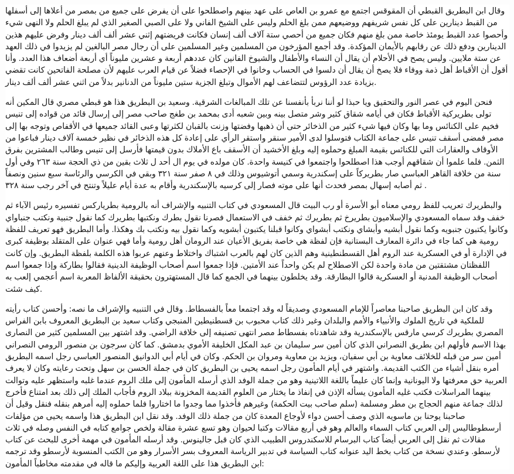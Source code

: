  وقال ابن البطريق القبطي أن المقوقس اجتمع مع عمرو بن العاص على عهد بينهم واصطلحوا على أن يفرض على جميع من بمصر من أعلاها إلى أسفلها من القبط دينارين على كل نفس شريفهم ووضيعهم ممن بلغ الحلم وليس على الشيخ الفاني ولا على الصبي الصغير الذي لم يبلغ الحلم ولا النهى شيء وأحصوا عدد القبط يومئذ خاصة ممن بلغ منهم فكان جميع من أحصي  ستة آلاف  ألف إنسان فكانت فريضتهم  إثني  عشر  ألف  ألف دينار وفرض عليهم هذين الدينارين ودفع ذلك عن رقابهم بالأيمان المؤكدة.   وقد أجمع المؤرخون من المسلمين وغير المسلمين على أن رجال مصر البالغين لم يزيدوا في ذلك العهد عن  ستة  ملايين. وليس يصح في الأحلام أن يقال أن النساء والأطفال والشيوخ الفانين كان عددهم  أربعة  و  عشرين  مليوناً أي  أربعة  أضعاف هذا العدد. وأنا أقول أن الأقباط أهل ذمة ووفاء فلا يصخ أن يقال أن دلسوا في الحساب وخانوا في الإحصاء فضلاً عن قيام العرب عليهم لأن مصلحة الفاتحين كانت تقضي بزيادة عدد الرؤوس لتتضاعف لهم الأموال وتبلغ الجزية  ستين  مليوناً من الدنانير بدلاً من  اثني  عشر  ألف  ألف دينار. 

 فنحن اليوم في عصر النور والتحقيق ويا حبذا لو أننا نربأ بأنفسنا عن تلك المبالغات الشرقية. وسعيد بن البطريق هذا هو قبطي مصري قال المكين أنه تولى بطريركية الأقباط فكان في أيامه شقاق كثير وشر متصل بينه وبين شعبه أدى بمحمد بن طغج صاحب مصر إلى إرسال قائد من قواده إلى تنيس فخيم على الكنائس وما بها وكان فيها شيء كثير من الذخائر حتى أن ذهبها وفضتها وزنت بالقبان لكثرتها وعبى القائد جميعها في الأقفاص وتوجه بها إلى مصر فمضى أسقف تنيس على جماعة الكتاب فتوسلوا لدى الأمير سنقر واستقر الرأي على إعادة كل هذه الذخائر في نظير  خمسة آلاف  دينار فباعوا من الأوقاف والعقارات التي للكنائس بقيمة المبلغ وحملوه إليه وبلغ الأخشيد أن الأسقف باع الأملاك بدون قيمتها فأرسل إلى تنيس وطالب المشترين بفرق الثمن. فلما علموا أن شقاقهم أوجب هذا اصطلحوا واجتمعوا في كنيسة واحدة. كان مولده في يوم ال  أحد  ل  ثلاث  بقين من ذي الحجة سنة  ٢٦٣  وفي أول سنة من خلافة القاهر العباسي صار بطريركاً على إسكندرية وسمي أتوشيوس وذلك في  ٨  صفر سنة  ٣٢١  وبقي في الكرسي والرئاسة  سبع  سنين ونصفاً ثم أصابه إسهال بمصر فحدث أنها على موته فصار إلى كرسيه بالإسكندرية وأقام به عدة أيام عليلاً وتنتح في آخر رجب سنة  ٣٢٨  . 

 والبطريرك تعريب للفظ رومي معناه أبو الأسرة أو رب البيت قال المسعودي في كتاب التنبيه والإشراف أنه بالرومية بطرياركس تفسيره رئيس الآباء ثم خفف وقد سماه المسعودي والإسلاميون بطريرخ ثم بطريرك ثم خفف في الاستعمال فصرنا نقول بطرك ونكتبها بطريرك كما نقول جنبية ونكتب جنباواي وكانوا يكتبون جنبويه وكما نقول أبشيه   وأبشاي ونكتب أبشواي وكانوا قبلنا يكتبون أبشويه وكما نقول بيه ونكتب بك وهكذا. وأما البطريق فهو تعريف للفظة رومية هي كما جاء في دائرة المعارف البستانية فإن لفظة هي خاصة بفريق الأعيان عند الرومان أهل رومية وأما فهي عنوان على المتقلد بوظيفة كبرى في الإدارة أو في العسكرية عند الروم أهل القسطنطينية وهم الذين كان لهم بالعرب اشتباك واختلاط وعنهم عربوا هذه الكلمة بلفظة البطريق. وإن كانت اللفظتان مشتقتين من مادة واحدة لكن الاصطلاح لم يكن واحداً عند الأمتين. فإذا جمعوا اسم أصحاب الوظيفة الدينية فقالوا بطاركة وإذا جمعوا اسم أصحاب الوظيفة المدنية أو العسكرية قالوا البطارقة. وقد يخلطون بينهما في الجمع كما قال المستهترون بحقيقة الألفاظ المعربة اسم أعجمي إلعب به كيف شئت. 

 وقد كان ابن البطريق صاحبنا معاصراً للإمام المسعودي وصديقاً له وقد اجتمعا معاً بالفسطاط. وقال في التنبيه والإشراف ما نصه: وأحسن كتاب رأيته للملكية في تاريخ الملوك والأنبياء والأمم والبلدان وغير ذلك كتاب محبوب بن قسطنيطين المنبجي وكتاب سعيد بن البطريق المعروف بابن الفراس المصري بطريرك كرسي مارقس بالإسكندرية وقد شاهدناه بفسطاط مصر انتهى تصنيفه إلى خلافة الراضي. وقد اشتهر بين المسلمين كثير من النصارى بهذا الاسم فأولهم ابن بطريق النصراني الذي كان أمين سر سليمان بن عبد المكل الخليفة الأموي بدمشق. كما كان سرجون بن منصور الرومي النصراني أمين سر من قبله للخلائف معاوية بن أبي سفيان، ويزيد بن معاوية ومروان بن الحكم. وكان في أيام أبي الدوانيق المنصور العباسي رجل اسمه البطريق أمره بنقل أشياء من الكتب القديمة. واشتهر في أيام المأمون رجل اسمه يحيى بن البطريق كان في جملة الحسن بن سهل وتحت رعايته وكان لا يعرف العربية حق معرفتها ولا اليونانية وإنما كان عليماً باللغة اللاتينية وهو من جملة الوفد الذي أرسله المأمون إلى ملك الروم عندما غلبه واستظهر عليه وتوالت بينهما المراسلات فكتب غليه المأمون يسأله الإذن في إنفاذ ما يختار من العلوم القديمة المخزونة ببلاد الروم فأجاب الملك إلى ذلك بعد امتناع فأخرج لذلك جماعة منهم الحجاج بن مطر ومسلمة (سلم صاحب بيت الحكمة) وغيرهم فأخذوا مما وجدوا ما اختاروا فلما حملوه إليه أمرهم بنقله فنقل وقيل أن صاحبنا يوحنا بن ماسويه   الذي وصف أحسن دواء لأوجاع المعدة كان من جملة ذلك الوفد. وقد نقل ابن البطريق هذا واسمه يحيى من مؤلفات أرسطوطاليس إلى العربي كتاب السماء والعالم وهو في  أربع  مقالات وكتبا لحيوان وهو  تسع  عشرة  مقالة ولخص جوامع كتابه في النفس وصله في  ثلاث  مقالات ثم نقل إلى العربي أيضاً كتاب البرسام للاسكندروس الطبيب الذي كان قبل جالينوس. وقد أرسله المأمون في مهمة أخرى للبحث عن كتاب لأرسطو. وعندي نسخة من كتاب بخط اليد عنوانه كتاب السياسة في تدبير الرياسة المعروف بسر الأسرار وهو من الكتب المنسوبة لأرسطو وقد ترجمه ابن البطريق هذا على اللغة العربية وإليكم ما قاله في مقدمته مخاطباً المأمون: 

